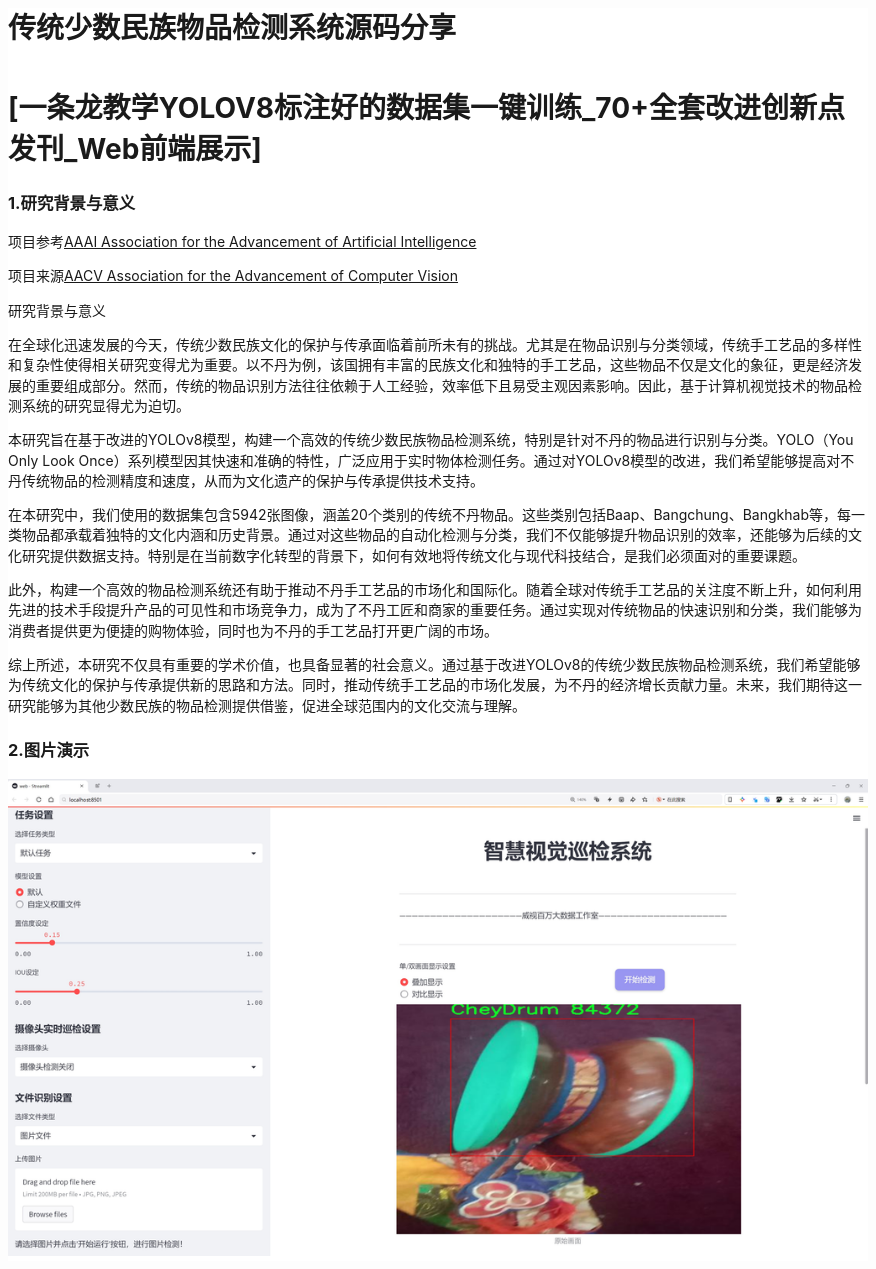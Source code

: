 # 传统少数民族物品检测系统源码分享
 # [一条龙教学YOLOV8标注好的数据集一键训练_70+全套改进创新点发刊_Web前端展示]

### 1.研究背景与意义

项目参考[AAAI Association for the Advancement of Artificial Intelligence](https://gitee.com/qunmasj/projects)

项目来源[AACV Association for the Advancement of Computer Vision](https://kdocs.cn/l/cszuIiCKVNis)

研究背景与意义

在全球化迅速发展的今天，传统少数民族文化的保护与传承面临着前所未有的挑战。尤其是在物品识别与分类领域，传统手工艺品的多样性和复杂性使得相关研究变得尤为重要。以不丹为例，该国拥有丰富的民族文化和独特的手工艺品，这些物品不仅是文化的象征，更是经济发展的重要组成部分。然而，传统的物品识别方法往往依赖于人工经验，效率低下且易受主观因素影响。因此，基于计算机视觉技术的物品检测系统的研究显得尤为迫切。

本研究旨在基于改进的YOLOv8模型，构建一个高效的传统少数民族物品检测系统，特别是针对不丹的物品进行识别与分类。YOLO（You Only Look Once）系列模型因其快速和准确的特性，广泛应用于实时物体检测任务。通过对YOLOv8模型的改进，我们希望能够提高对不丹传统物品的检测精度和速度，从而为文化遗产的保护与传承提供技术支持。

在本研究中，我们使用的数据集包含5942张图像，涵盖20个类别的传统不丹物品。这些类别包括Baap、Bangchung、Bangkhab等，每一类物品都承载着独特的文化内涵和历史背景。通过对这些物品的自动化检测与分类，我们不仅能够提升物品识别的效率，还能够为后续的文化研究提供数据支持。特别是在当前数字化转型的背景下，如何有效地将传统文化与现代科技结合，是我们必须面对的重要课题。

此外，构建一个高效的物品检测系统还有助于推动不丹手工艺品的市场化和国际化。随着全球对传统手工艺品的关注度不断上升，如何利用先进的技术手段提升产品的可见性和市场竞争力，成为了不丹工匠和商家的重要任务。通过实现对传统物品的快速识别和分类，我们能够为消费者提供更为便捷的购物体验，同时也为不丹的手工艺品打开更广阔的市场。

综上所述，本研究不仅具有重要的学术价值，也具备显著的社会意义。通过基于改进YOLOv8的传统少数民族物品检测系统，我们希望能够为传统文化的保护与传承提供新的思路和方法。同时，推动传统手工艺品的市场化发展，为不丹的经济增长贡献力量。未来，我们期待这一研究能够为其他少数民族的物品检测提供借鉴，促进全球范围内的文化交流与理解。

### 2.图片演示

![1.png](1.png)
